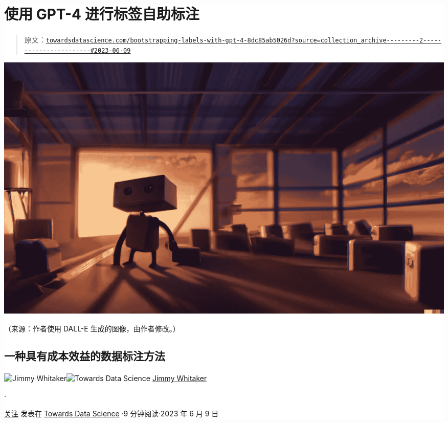 # 使用 GPT-4 进行标签自助标注

> 原文：[`towardsdatascience.com/bootstrapping-labels-with-gpt-4-8dc85ab5026d?source=collection_archive---------2-----------------------#2023-06-09`](https://towardsdatascience.com/bootstrapping-labels-with-gpt-4-8dc85ab5026d?source=collection_archive---------2-----------------------#2023-06-09)

![](img/7364bb5c4883661737f7aa5783ca675d.png)

（来源：作者使用 DALL-E 生成的图像，由作者修改。）

## 一种具有成本效益的数据标注方法

[](https://jimmymwhitaker.medium.com/?source=post_page-----8dc85ab5026d--------------------------------)![Jimmy Whitaker](https://jimmymwhitaker.medium.com/?source=post_page-----8dc85ab5026d--------------------------------)[](https://towardsdatascience.com/?source=post_page-----8dc85ab5026d--------------------------------)![Towards Data Science](https://towardsdatascience.com/?source=post_page-----8dc85ab5026d--------------------------------) [Jimmy Whitaker](https://jimmymwhitaker.medium.com/?source=post_page-----8dc85ab5026d--------------------------------)

·

[关注](https://medium.com/m/signin?actionUrl=https%3A%2F%2Fmedium.com%2F_%2Fsubscribe%2Fuser%2Ff40e6fd303f9&operation=register&redirect=https%3A%2F%2Ftowardsdatascience.com%2Fbootstrapping-labels-with-gpt-4-8dc85ab5026d&user=Jimmy+Whitaker&userId=f40e6fd303f9&source=post_page-f40e6fd303f9----8dc85ab5026d---------------------post_header-----------) 发表在 [Towards Data Science](https://towardsdatascience.com/?source=post_page-----8dc85ab5026d--------------------------------) ·9 分钟阅读·2023 年 6 月 9 日[](https://medium.com/m/signin?actionUrl=https%3A%2F%2Fmedium.com%2F_%2Fvote%2Ftowards-data-science%2F8dc85ab5026d&operation=register&redirect=https%3A%2F%2Ftowardsdatascience.com%2Fbootstrapping-labels-with-gpt-4-8dc85ab5026d&user=Jimmy+Whitaker&userId=f40e6fd303f9&source=-----8dc85ab5026d---------------------clap_footer-----------)
